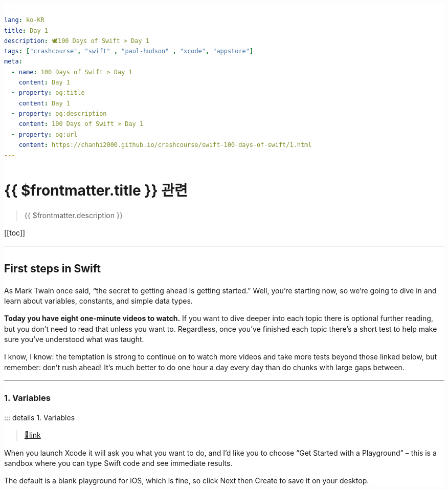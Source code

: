 ```yaml
---
lang: ko-KR
title: Day 1
description: 🕊️100 Days of Swift > Day 1
tags: ["crashcourse", "swift" , "paul-hudson" , "xcode", "appstore"]
meta:
  - name: 100 Days of Swift > Day 1
    content: Day 1
  - property: og:title
    content: Day 1
  - property: og:description
    content: 100 Days of Swift > Day 1
  - property: og:url
    content: https://chanhi2000.github.io/crashcourse/swift-100-days-of-swift/1.html
---
```


# {{ $frontmatter.title }} 관련

> {{ $frontmatter.description }}

[[toc]]

---

## First steps in Swift

As Mark Twain once said, “the secret to getting ahead is getting started.” Well, you’re starting now, so we’re going to dive in and learn about variables, constants, and simple data types.

__Today you have eight one-minute videos to watch.__ If you want to dive deeper into each topic there is optional further reading, but you don’t need to read that unless you want to. Regardless, once you’ve finished each topic there’s a short test to help make sure you’ve understood what was taught.

I know, I know: the temptation is strong to continue on to watch more videos and take more tests beyond those linked below, but remember: don’t rush ahead! It’s much better to do one hour a day every day than do chunks with large gaps between.

---

### 1. Variables

::: details 1. Variables

> [📎link][variables]

<YouTube id="kohIy64THOo"/>

When you launch Xcode it will ask you what you want to do, and I’d like you to choose “Get Started with a Playground” – this is a sandbox where you can type Swift code and see immediate results.

The default is a blank playground for iOS, which is fine, so click Next then Create to save it on your desktop.


[variables]: https://www.hackingwithswift.com/sixty/1/1/variables
[why-does-swift-have-variables]: https://www.hackingwithswift.com/quick-start/understanding-swift/why-does-swift-have-variables
[test-variables]: https://www.hackingwithswift.com/review/variables
[strings-and-integers]: https://www.hackingwithswift.com/sixty/1/2/strings-and-integers
[why-is-swift-a-type-safe-language]: https://www.hackingwithswift.com/quick-start/understanding-swift/why-is-swift-a-type-safe-language
[test-strings-and-integers]: https://www.hackingwithswift.com/review/strings-and-integers
[multi-line-strings]: https://www.hackingwithswift.com/sixty/1/3/multi-line-strings
[why-does-swift-need-multi-line-strings]: https://www.hackingwithswift.com/quick-start/understanding-swift/why-does-swift-need-multi-line-strings
[test-multi-line-strings]: https://www.hackingwithswift.com/review/multi-line-strings
[doubles-and-booleans]: https://www.hackingwithswift.com/sixty/1/4/doubles-and-booleans
[why-does-swift-need-both-doubles-and-integers]: https://www.hackingwithswift.com/quick-start/understanding-swift/why-does-swift-need-both-doubles-and-integers
[test-doubles-and-booleans]: https://www.hackingwithswift.com/review/doubles-and-booleans
[string-interpolation]: https://www.hackingwithswift.com/sixty/1/5/string-interpolation
[why-does-swift-have-string-interpolation]: https://www.hackingwithswift.com/quick-start/understanding-swift/why-does-swift-have-string-interpolation
[constants]: https://www.hackingwithswift.com/sixty/1/6/constants
[why-does-swift-have-constants-as-well-as-variables]: https://www.hackingwithswift.com/quick-start/understanding-swift/why-does-swift-have-constants-as-well-as-variables
[test-constants]: https://www.hackingwithswift.com/review/constants
[type-annotations]: https://www.hackingwithswift.com/sixty/1/7/type-annotations
[why-does-swift-have-type-annotations]: https://www.hackingwithswift.com/quick-start/understanding-swift/why-does-swift-have-type-annotations
[test-type-annotations]: https://www.hackingwithswift.com/review/type-annotations
[simple-types-summary]: https://www.hackingwithswift.com/sixty/1/8/simple-types-summary
[test-simple-types]: https://www.hackingwithswift.com/review/simple-types-summary